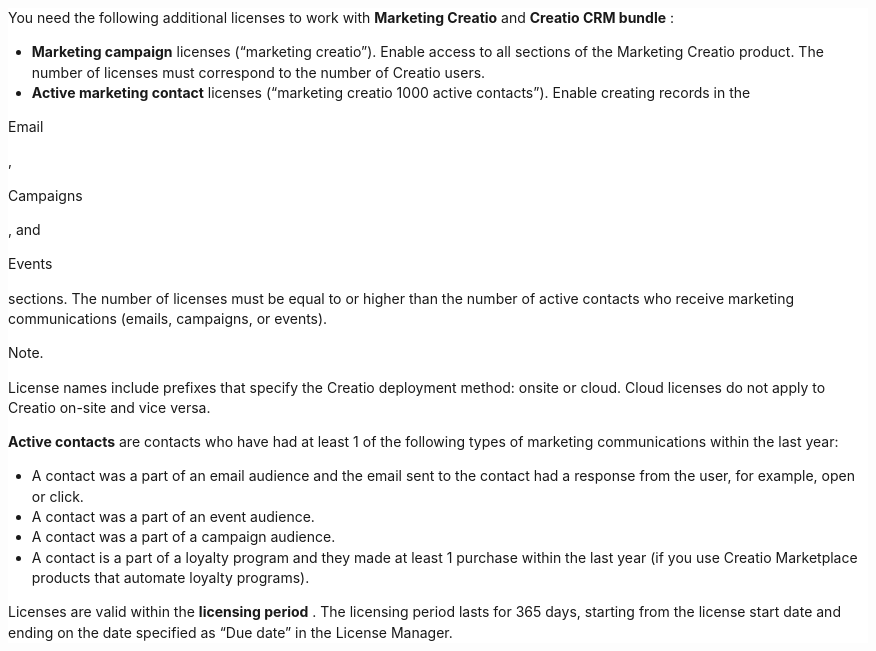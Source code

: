 

 You need the following additional licenses to work with
 **Marketing Creatio** 
 and
 **Creatio CRM bundle** 
 :
 


* **Marketing campaign** 
 licenses (“marketing creatio”). Enable access to all sections of the Marketing Creatio product. The number of licenses must correspond to the number of Creatio users.
* **Active marketing contact** 
 licenses (“marketing creatio 1000 active contacts”). Enable creating records in the
 
 Email
 
 ,
 
 Campaigns
 
 , and
 
 Events
 
 sections. The number of licenses must be equal to or higher than the number of active contacts who receive marketing communications (emails, campaigns, or events).





 Note.
 
 License names include prefixes that specify the Creatio deployment method: onsite or cloud. Cloud licenses do not apply to Creatio on-site and vice versa.
 




**Active contacts** 
 are contacts who have had at least 1 of the following types of marketing communications within the last year:
 


* A contact was a part of an email audience and the email sent to the contact had a response from the user, for example, open or click.
* A contact was a part of an event audience.
* A contact was a part of a campaign audience.
* A contact is a part of a loyalty program and they made at least 1 purchase within the last year (if you use Creatio Marketplace products that automate loyalty programs).



 Licenses are valid within the
 **licensing period** 
 . The licensing period lasts for 365 days, starting from the license start date and ending on the date specified as “Due date” in the License Manager.
 


